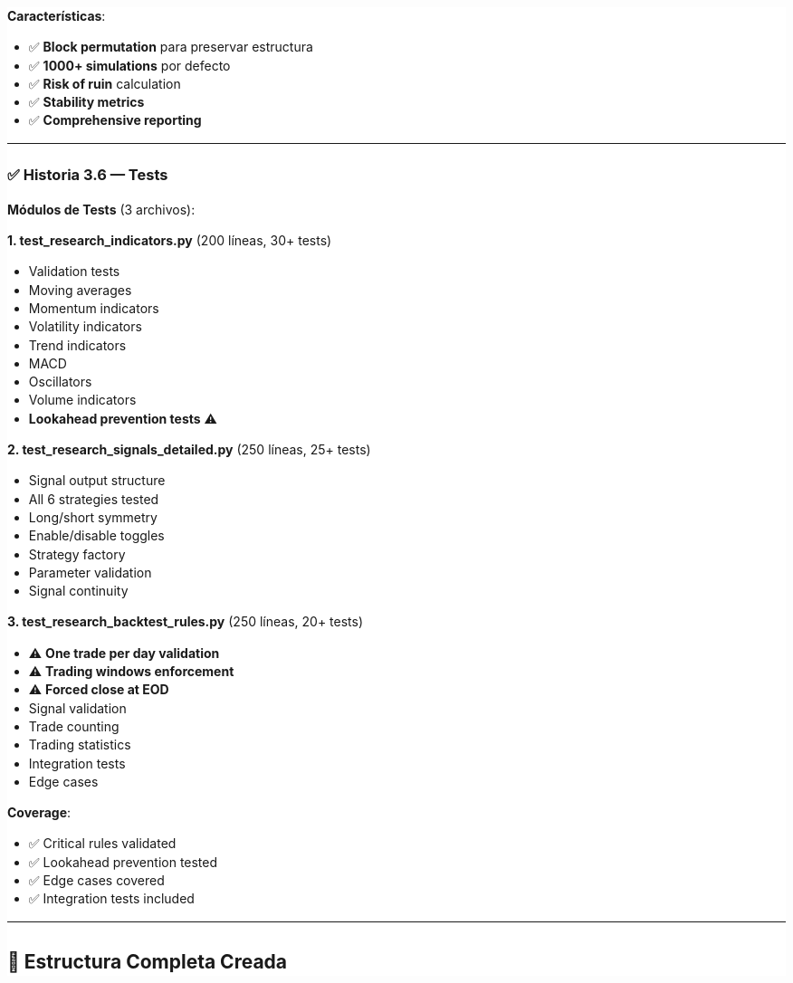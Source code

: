 **Características**:
- ✅ **Block permutation** para preservar estructura
- ✅ **1000+ simulations** por defecto
- ✅ **Risk of ruin** calculation
- ✅ **Stability metrics**
- ✅ **Comprehensive reporting**

---

### ✅ Historia 3.6 — Tests

**Módulos de Tests** (3 archivos):

**1. test_research_indicators.py** (200 líneas, 30+ tests)
- Validation tests
- Moving averages
- Momentum indicators
- Volatility indicators
- Trend indicators
- MACD
- Oscillators
- Volume indicators
- **Lookahead prevention tests** ⚠️

**2. test_research_signals_detailed.py** (250 líneas, 25+ tests)
- Signal output structure
- All 6 strategies tested
- Long/short symmetry
- Enable/disable toggles
- Strategy factory
- Parameter validation
- Signal continuity

**3. test_research_backtest_rules.py** (250 líneas, 20+ tests)
- ⚠️ **One trade per day validation**
- ⚠️ **Trading windows enforcement**
- ⚠️ **Forced close at EOD**
- Signal validation
- Trade counting
- Trading statistics
- Integration tests
- Edge cases

**Coverage**:
- ✅ Critical rules validated
- ✅ Lookahead prevention tested
- ✅ Edge cases covered
- ✅ Integration tests included

---

## 📁 Estructura Completa Creada
